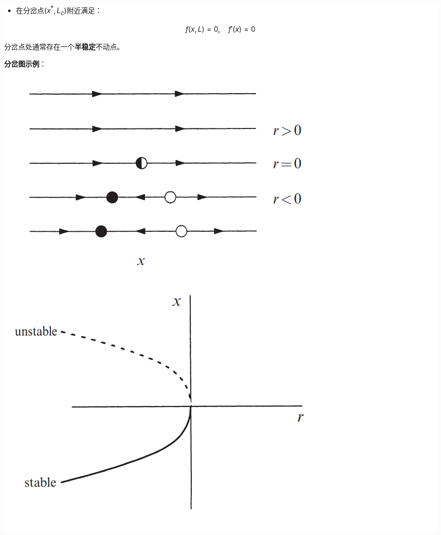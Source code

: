 - 在分岔点$(x^*, L_c)$附近满足：  

$$
  f(x, L) = 0, \quad f'(x) = 0  
$$  

分岔点处通常存在一个**半稳定**不动点。  

**分岔图示例**：  

![含参数r的分岔图](image-19.png)  

![分岔示意图](image-18.png)  
